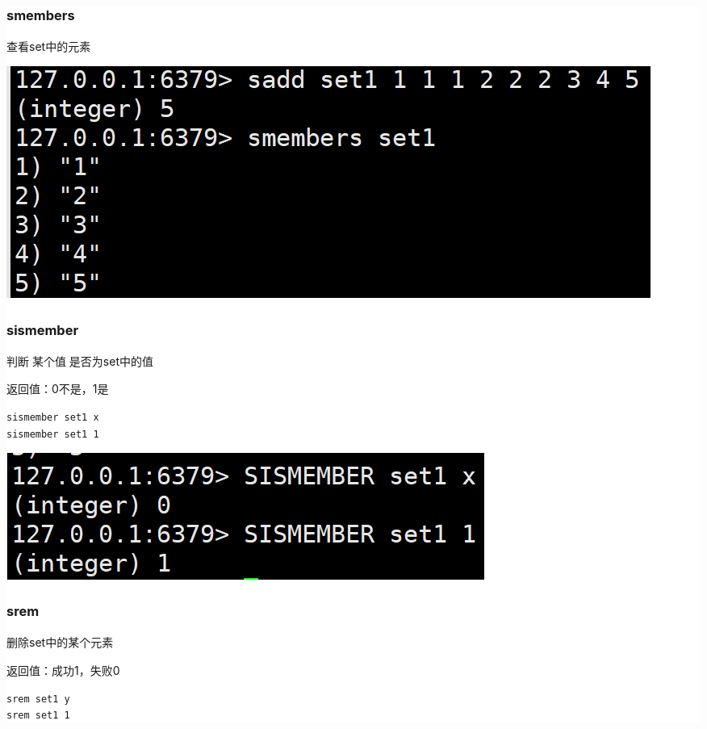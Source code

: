 ### smembers 

查看set中的元素

![image-20230416214954261](./assets/image-20230416214954261.png)

### sismember

判断 某个值 是否为set中的值

返回值：0不是，1是

``` bash
sismember set1 x
sismember set1 1
```

![image-20230416215212948](./assets/image-20230416215212948.png)

### srem

删除set中的某个元素

返回值：成功1，失败0

```bash
srem set1 y
srem set1 1
```
